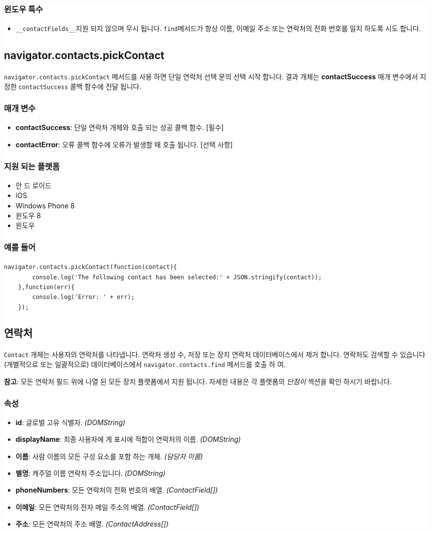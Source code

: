 ### 윈도우 특수

* `__contactFields__`지원 되지 않으며 무시 됩니다. `find`메서드가 항상 이름, 이메일 주소 또는 연락처의 전화 번호를 일치 하도록 시도 합니다.

## navigator.contacts.pickContact

`navigator.contacts.pickContact` 메서드를 사용 하면 단일 연락처 선택 문의 선택 시작 합니다. 결과 개체는 **contactSuccess** 매개 변수에서
지정한 `contactSuccess` 콜백 함수에 전달 됩니다.

### 매개 변수

* **contactSuccess**: 단일 연락처 개체와 호출 되는 성공 콜백 함수. [필수]

* **contactError**: 오류 콜백 함수에 오류가 발생할 때 호출 됩니다. [선택 사항]

### 지원 되는 플랫폼

* 안 드 로이드
* iOS
* Windows Phone 8
* 윈도우 8
* 윈도우

### 예를 들어

    navigator.contacts.pickContact(function(contact){
            console.log('The following contact has been selected:' + JSON.stringify(contact));
        },function(err){
            console.log('Error: ' + err);
        });

## 연락처

`Contact` 개체는 사용자의 연락처를 나타냅니다. 연락처 생성 수, 저장 또는 장치 연락처 데이터베이스에서 제거 합니다. 연락처도 검색할 수 있습니다 (개별적으로 또는 일괄적으로)
데이터베이스에서 `navigator.contacts.find` 메서드를 호출 하 여.

**참고**: 모든 연락처 필드 위에 나열 된 모든 장치 플랫폼에서 지원 됩니다. 자세한 내용은 각 플랫폼의 *단점이* 섹션을 확인 하시기 바랍니다.

### 속성

* **id**: 글로벌 고유 식별자. *(DOMString)*

* **displayName**: 최종 사용자에 게 표시에 적합이 연락처의 이름. *(DOMString)*

* **이름**: 사람 이름의 모든 구성 요소를 포함 하는 개체. *(담당자 이름)*

* **별명**: 캐주얼 이름 연락처 주소입니다. *(DOMString)*

* **phoneNumbers**: 모든 연락처의 전화 번호의 배열. *(ContactField[])*

* **이메일**: 모든 연락처의 전자 메일 주소의 배열. *(ContactField[])*

* **주소**: 모든 연락처의 주소 배열. *(ContactAddress[])*

